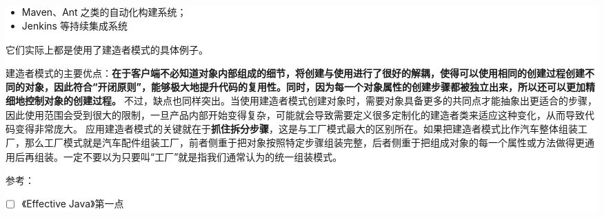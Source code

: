 - Maven、Ant 之类的自动化构建系统；
- Jenkins 等持续集成系统

它们实际上都是使用了建造者模式的具体例子。

建造者模式的主要优点：**在于客户端不必知道对象内部组成的细节，将创建与使用进行了很好的解耦，使得可以使用相同的创建过程创建不同的对象，因此符合“开闭原则”，能够极大地提升代码的复用性。同时，因为每一个对象属性的创建步骤都被独立出来，所以还可以更加精细地控制对象的创建过程。**
不过，缺点也同样突出。当使用建造者模式创建对象时，需要对象具备更多的共同点才能抽象出更适合的步骤，因此使用范围会受到很大的限制，一旦产品内部开始变得复杂，可能就会导致需要定义很多定制化的建造者类来适应这种变化，从而导致代码变得非常庞大。
应用建造者模式的关键就在于**抓住拆分步骤**，这是与工厂模式最大的区别所在。如果把建造者模式比作汽车整体组装工厂，那么工厂模式就是汽车配件组装工厂，前者侧重于把对象按照特定步骤组装完整，后者侧重于把组成对象的每一个属性或方法做得更通用后再组装。一定不要以为只要叫“工厂”就是指我们通常认为的统一组装模式。

参考：

- [ ] 《Effective Java》第一点
